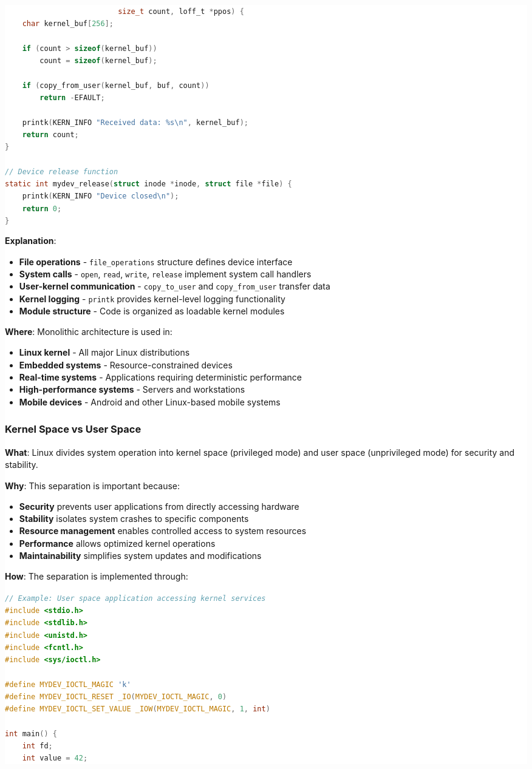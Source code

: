 ```c
                          size_t count, loff_t *ppos) {
    char kernel_buf[256];

    if (count > sizeof(kernel_buf))
        count = sizeof(kernel_buf);

    if (copy_from_user(kernel_buf, buf, count))
        return -EFAULT;

    printk(KERN_INFO "Received data: %s\n", kernel_buf);
    return count;
}

// Device release function
static int mydev_release(struct inode *inode, struct file *file) {
    printk(KERN_INFO "Device closed\n");
    return 0;
}
```

**Explanation**:

- **File operations** - `file_operations` structure defines device interface
- **System calls** - `open`, `read`, `write`, `release` implement system call handlers
- **User-kernel communication** - `copy_to_user` and `copy_from_user` transfer data
- **Kernel logging** - `printk` provides kernel-level logging functionality
- **Module structure** - Code is organized as loadable kernel modules

**Where**: Monolithic architecture is used in:

- **Linux kernel** - All major Linux distributions
- **Embedded systems** - Resource-constrained devices
- **Real-time systems** - Applications requiring deterministic performance
- **High-performance systems** - Servers and workstations
- **Mobile devices** - Android and other Linux-based mobile systems

### Kernel Space vs User Space

**What**: Linux divides system operation into kernel space (privileged mode) and user space (unprivileged mode) for security and stability.

**Why**: This separation is important because:

- **Security** prevents user applications from directly accessing hardware
- **Stability** isolates system crashes to specific components
- **Resource management** enables controlled access to system resources
- **Performance** allows optimized kernel operations
- **Maintainability** simplifies system updates and modifications

**How**: The separation is implemented through:

```c
// Example: User space application accessing kernel services
#include <stdio.h>
#include <stdlib.h>
#include <unistd.h>
#include <fcntl.h>
#include <sys/ioctl.h>

#define MYDEV_IOCTL_MAGIC 'k'
#define MYDEV_IOCTL_RESET _IO(MYDEV_IOCTL_MAGIC, 0)
#define MYDEV_IOCTL_SET_VALUE _IOW(MYDEV_IOCTL_MAGIC, 1, int)

int main() {
    int fd;
    int value = 42;

```